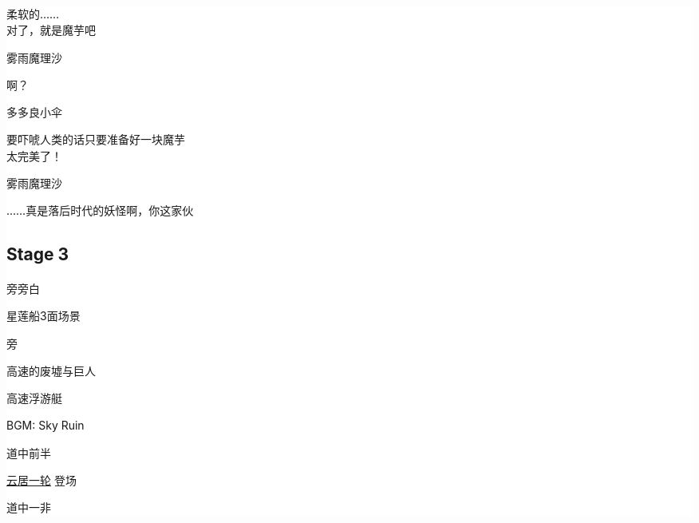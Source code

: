 柔软的……  
对了，就是魔芋吧
  


[](./雾雨魔理沙.md)雾雨魔理沙
  
啊？
  


[](./多多良小伞.md)多多良小伞
  
要吓唬人类的话只要准备好一块魔芋  
太完美了！
  


[](./雾雨魔理沙.md)雾雨魔理沙
  
……真是落后时代的妖怪啊，你这家伙
  



## Stage 3
旁旁白
  
[](./文件-星莲船3面场景.jpg.md)  

星莲船3面场景
  

  

旁
  
高速的废墟与巨人
  



  
高速浮游艇
  

  


  
BGM: Sky Ruin
  

  


  
道中前半
  

  


  
[云居一轮](./云居一轮.md) 登场
  

  


  
道中一非
  
